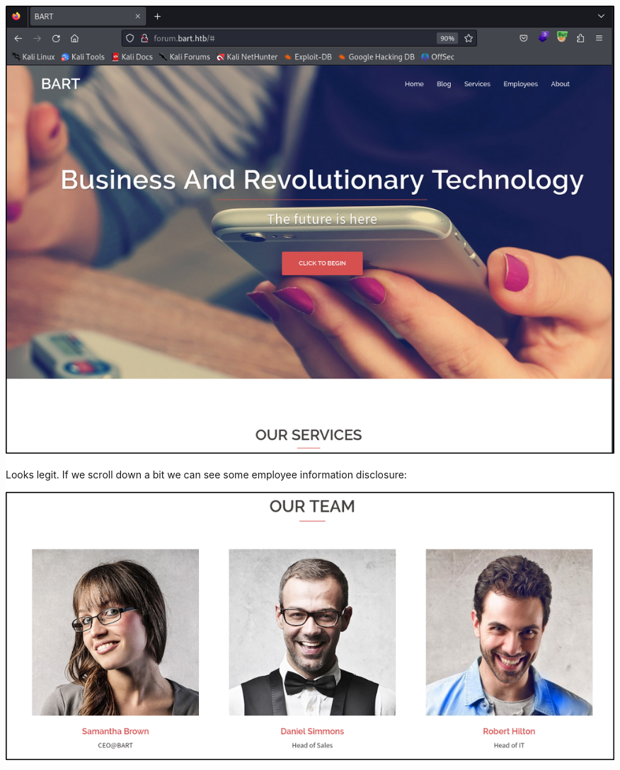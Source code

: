 ![site-04](https://github.com/DanielIsaev/CTFs/blob/main/HackTheBox/Bart/img/site-04.png)

Looks legit. If we scroll down a bit we can see some employee information disclosure:

![employees-05](https://github.com/DanielIsaev/CTFs/blob/main/HackTheBox/Bart/img/employees-05.png)
